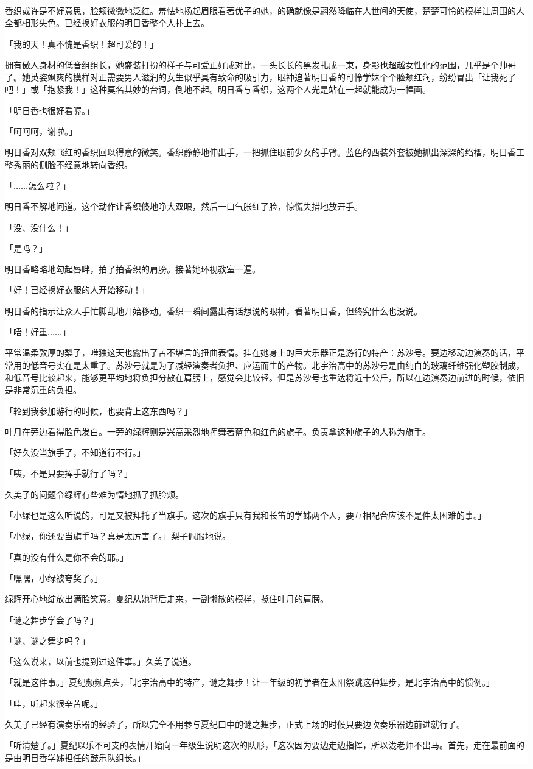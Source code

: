 香织或许是不好意思，脸颊微微地泛红。羞怯地扬起眉眼看著优子的她，的确就像是翩然降临在人世间的天使，楚楚可怜的模样让周围的人全都相形失色。已经换好衣服的明日香整个人扑上去。

「我的天！真不愧是香织！超可爱的！」

拥有傲人身材的低音组组长，她盛装打扮的样子与可爱正好成对比，一头长长的黑发扎成一束，身影也超越女性化的范围，几乎是个帅哥了。她英姿飒爽的模样对正需要男人滋润的女生似乎具有致命的吸引力，眼神追著明日香的可怜学妹个个脸颊红润，纷纷冒出「让我死了吧！」或「抱紧我！」这种莫名其妙的台词，倒地不起。明日香与香织，这两个人光是站在一起就能成为一幅画。

「明日香也很好看喔。」

「呵呵呵，谢啦。」

明日香对双颊飞红的香织回以得意的微笑。香织静静地伸出手，一把抓住眼前少女的手臂。蓝色的西装外套被她抓出深深的绉褶，明日香工整秀丽的侧脸不经意地转向香织。

「……怎么啦？」

明日香不解地问道。这个动作让香织倏地睁大双眼，然后一口气胀红了脸，惊慌失措地放开手。

「没、没什么！」

「是吗？」

明日香略略地勾起唇畔，拍了拍香织的肩膀。接著她环视教室一遍。

「好！已经换好衣服的人开始移动！」

明日香的指示让众人手忙脚乱地开始移动。香织一瞬间露出有话想说的眼神，看著明日香，但终究什么也没说。

「唔！好重……」

平常温柔敦厚的梨子，唯独这天也露出了苦不堪言的扭曲表情。挂在她身上的巨大乐器正是游行的特产：苏沙号。要边移动边演奏的话，平常用的低音号实在是太重了。苏沙号就是为了减轻演奏者负担、应运而生的产物。北宇治高中的苏沙号是由纯白的玻璃纤维强化塑胶制成，和低音号比较起来，能够更平均地将负担分散在肩膀上，感觉会比较轻。但是苏沙号也重达将近十公斤，所以在边演奏边前进的时候，依旧是非常沉重的负担。

「轮到我参加游行的时候，也要背上这东西吗？」

叶月在旁边看得脸色发白。一旁的绿辉则是兴高采烈地挥舞著蓝色和红色的旗子。负责拿这种旗子的人称为旗手。

「好久没当旗手了，不知道行不行。」

「咦，不是只要挥手就行了吗？」

久美子的问题令绿辉有些难为情地抓了抓脸颊。

「小绿也是这么听说的，可是又被拜托了当旗手。这次的旗手只有我和长笛的学姊两个人，要互相配合应该不是件太困难的事。」

「小绿，你还要当旗手吗？真是太厉害了。」梨子佩服地说。

「真的没有什么是你不会的耶。」

「嘿嘿，小绿被夸奖了。」

绿辉开心地绽放出满脸笑意。夏纪从她背后走来，一副懒散的模样，揽住叶月的肩膀。

「谜之舞步学会了吗？」

「谜、谜之舞步吗？」

「这么说来，以前也提到过这件事。」久美子说道。

「就是这件事。」夏纪频频点头，「北宇治高中的特产，谜之舞步！让一年级的初学者在太阳祭跳这种舞步，是北宇治高中的惯例。」

「哇，听起来很辛苦呢。」

久美子已经有演奏乐器的经验了，所以完全不用参与夏纪口中的谜之舞步，正式上场的时候只要边吹奏乐器边前进就行了。

「听清楚了。」夏纪以乐不可支的表情开始向一年级生说明这次的队形，「这次因为要边走边指挥，所以泷老师不出马。首先，走在最前面的是由明日香学姊担任的鼓乐队组长。」
